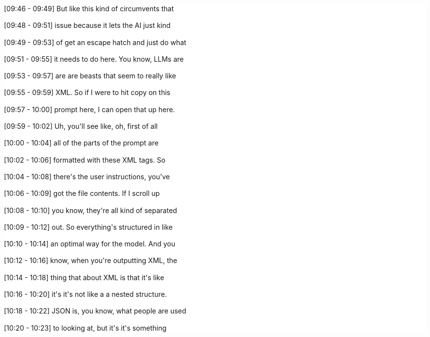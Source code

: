 [09:46 - 09:49]
But like this kind of circumvents that

[09:48 - 09:51]
issue because it lets the AI just kind

[09:49 - 09:53]
of get an escape hatch and just do what

[09:51 - 09:55]
it needs to do here. You know, LLMs are

[09:53 - 09:57]
are are beasts that seem to really like

[09:55 - 09:59]
XML. So if I were to hit copy on this

[09:57 - 10:00]
prompt here, I can open that up here.

[09:59 - 10:02]
Uh, you'll see like, oh, first of all

[10:00 - 10:04]
all of the parts of the prompt are

[10:02 - 10:06]
formatted with these XML tags. So

[10:04 - 10:08]
there's the user instructions, you've

[10:06 - 10:09]
got the file contents. If I scroll up

[10:08 - 10:10]
you know, they're all kind of separated

[10:09 - 10:12]
out. So everything's structured in like

[10:10 - 10:14]
an optimal way for the model. And you

[10:12 - 10:16]
know, when you're outputting XML, the

[10:14 - 10:18]
thing that about XML is that it's like

[10:16 - 10:20]
it's it's not like a a nested structure.

[10:18 - 10:22]
JSON is, you know, what people are used

[10:20 - 10:23]
to looking at, but it's it's something
